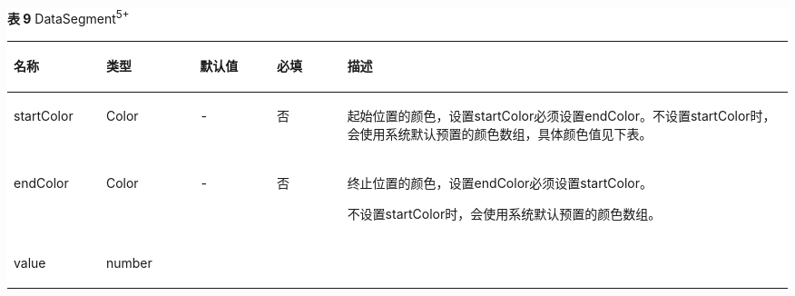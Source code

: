 **表 9**  DataSegment<sup>5+</sup>

<a name="table2596183616210"></a>
<table><thead align="left"><tr id="row15969362212"><th class="cellrowborder" valign="top" width="11.85%" id="mcps1.2.6.1.1"><p id="p159616362220"><a name="p159616362220"></a><a name="p159616362220"></a>名称</p>
</th>
<th class="cellrowborder" valign="top" width="12.030000000000001%" id="mcps1.2.6.1.2"><p id="p175961136723"><a name="p175961136723"></a><a name="p175961136723"></a>类型</p>
</th>
<th class="cellrowborder" valign="top" width="9.83%" id="mcps1.2.6.1.3"><p id="p259612361126"><a name="p259612361126"></a><a name="p259612361126"></a>默认值</p>
</th>
<th class="cellrowborder" valign="top" width="9.04%" id="mcps1.2.6.1.4"><p id="p135975361628"><a name="p135975361628"></a><a name="p135975361628"></a>必填</p>
</th>
<th class="cellrowborder" valign="top" width="57.25%" id="mcps1.2.6.1.5"><p id="p13597136925"><a name="p13597136925"></a><a name="p13597136925"></a>描述</p>
</th>
</tr>
</thead>
<tbody><tr id="row165974360212"><td class="cellrowborder" valign="top" width="11.85%" headers="mcps1.2.6.1.1 "><p id="p21970268105"><a name="p21970268105"></a><a name="p21970268105"></a>startColor</p>
</td>
<td class="cellrowborder" valign="top" width="12.030000000000001%" headers="mcps1.2.6.1.2 "><p id="p21981526141010"><a name="p21981526141010"></a><a name="p21981526141010"></a>Color</p>
</td>
<td class="cellrowborder" valign="top" width="9.83%" headers="mcps1.2.6.1.3 "><p id="p71988268108"><a name="p71988268108"></a><a name="p71988268108"></a>-</p>
</td>
<td class="cellrowborder" valign="top" width="9.04%" headers="mcps1.2.6.1.4 "><p id="p6597133616215"><a name="p6597133616215"></a><a name="p6597133616215"></a>否</p>
</td>
<td class="cellrowborder" valign="top" width="57.25%" headers="mcps1.2.6.1.5 "><p id="p5652139121119"><a name="p5652139121119"></a><a name="p5652139121119"></a>起始位置的颜色，设置startColor必须设置endColor。不设置startColor时，会使用系统默认预置的颜色数组，具体颜色值见下表。</p>
</td>
</tr>
<tr id="row559719369213"><td class="cellrowborder" valign="top" width="11.85%" headers="mcps1.2.6.1.1 "><p id="p1419812651017"><a name="p1419812651017"></a><a name="p1419812651017"></a>endColor</p>
</td>
<td class="cellrowborder" valign="top" width="12.030000000000001%" headers="mcps1.2.6.1.2 "><p id="p8198182631012"><a name="p8198182631012"></a><a name="p8198182631012"></a>Color</p>
</td>
<td class="cellrowborder" valign="top" width="9.83%" headers="mcps1.2.6.1.3 "><p id="p17198122612107"><a name="p17198122612107"></a><a name="p17198122612107"></a>-</p>
</td>
<td class="cellrowborder" valign="top" width="9.04%" headers="mcps1.2.6.1.4 "><p id="p059710361211"><a name="p059710361211"></a><a name="p059710361211"></a>否</p>
</td>
<td class="cellrowborder" valign="top" width="57.25%" headers="mcps1.2.6.1.5 "><p id="p11652139131117"><a name="p11652139131117"></a><a name="p11652139131117"></a>终止位置的颜色，设置endColor必须设置startColor。</p>
<p id="p10128174015175"><a name="p10128174015175"></a><a name="p10128174015175"></a>不设置startColor时，会使用系统默认预置的颜色数组。</p>
</td>
</tr>
<tr id="row85973361925"><td class="cellrowborder" valign="top" width="11.85%" headers="mcps1.2.6.1.1 "><p id="p91981926191015"><a name="p91981926191015"></a><a name="p91981926191015"></a>value</p>
</td>
<td class="cellrowborder" valign="top" width="12.030000000000001%" headers="mcps1.2.6.1.2 "><p id="p1219813268100"><a name="p1219813268100"></a><a name="p1219813268100"></a>number</p>
</td>